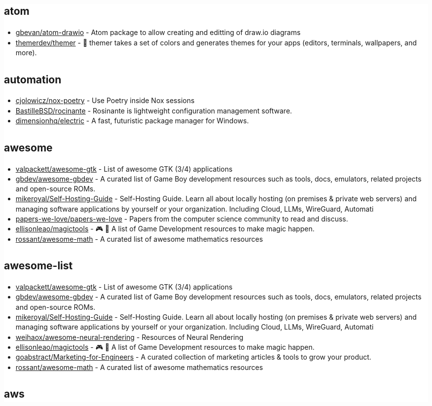 ## atom 

- [gbevan/atom-drawio](https://github.com/gbevan/atom-drawio) - Atom package to allow creating and editting of draw.io diagrams
- [themerdev/themer](https://github.com/themerdev/themer) - 🎨 themer takes a set of colors and generates themes for your apps (editors, terminals, wallpapers, and more).

## automation 

- [cjolowicz/nox-poetry](https://github.com/cjolowicz/nox-poetry) - Use Poetry inside Nox sessions
- [BastilleBSD/rocinante](https://github.com/BastilleBSD/rocinante) - Rosinante is lightweight configuration management software.
- [dimensionhq/electric](https://github.com/dimensionhq/electric) - A fast, futuristic package manager for Windows.

## awesome 

- [valpackett/awesome-gtk](https://github.com/valpackett/awesome-gtk) - List of awesome GTK (3/4) applications
- [gbdev/awesome-gbdev](https://github.com/gbdev/awesome-gbdev) - A curated list of Game Boy development resources such as tools, docs, emulators, related projects and open-source ROMs.
- [mikeroyal/Self-Hosting-Guide](https://github.com/mikeroyal/Self-Hosting-Guide) - Self-Hosting Guide. Learn all about  locally hosting (on premises & private web servers) and managing software applications by yourself or your organization. Including Cloud, LLMs, WireGuard, Automati
- [papers-we-love/papers-we-love](https://github.com/papers-we-love/papers-we-love) - Papers from the computer science community to read and discuss.
- [ellisonleao/magictools](https://github.com/ellisonleao/magictools) - :video_game: :pencil: A list of Game Development resources to make magic happen.
- [rossant/awesome-math](https://github.com/rossant/awesome-math) - A curated list of awesome mathematics resources

## awesome-list 

- [valpackett/awesome-gtk](https://github.com/valpackett/awesome-gtk) - List of awesome GTK (3/4) applications
- [gbdev/awesome-gbdev](https://github.com/gbdev/awesome-gbdev) - A curated list of Game Boy development resources such as tools, docs, emulators, related projects and open-source ROMs.
- [mikeroyal/Self-Hosting-Guide](https://github.com/mikeroyal/Self-Hosting-Guide) - Self-Hosting Guide. Learn all about  locally hosting (on premises & private web servers) and managing software applications by yourself or your organization. Including Cloud, LLMs, WireGuard, Automati
- [weihaox/awesome-neural-rendering](https://github.com/weihaox/awesome-neural-rendering) - Resources of Neural Rendering
- [ellisonleao/magictools](https://github.com/ellisonleao/magictools) - :video_game: :pencil: A list of Game Development resources to make magic happen.
- [goabstract/Marketing-for-Engineers](https://github.com/goabstract/Marketing-for-Engineers) - A curated collection of marketing articles & tools to grow your product.
- [rossant/awesome-math](https://github.com/rossant/awesome-math) - A curated list of awesome mathematics resources

## aws 
